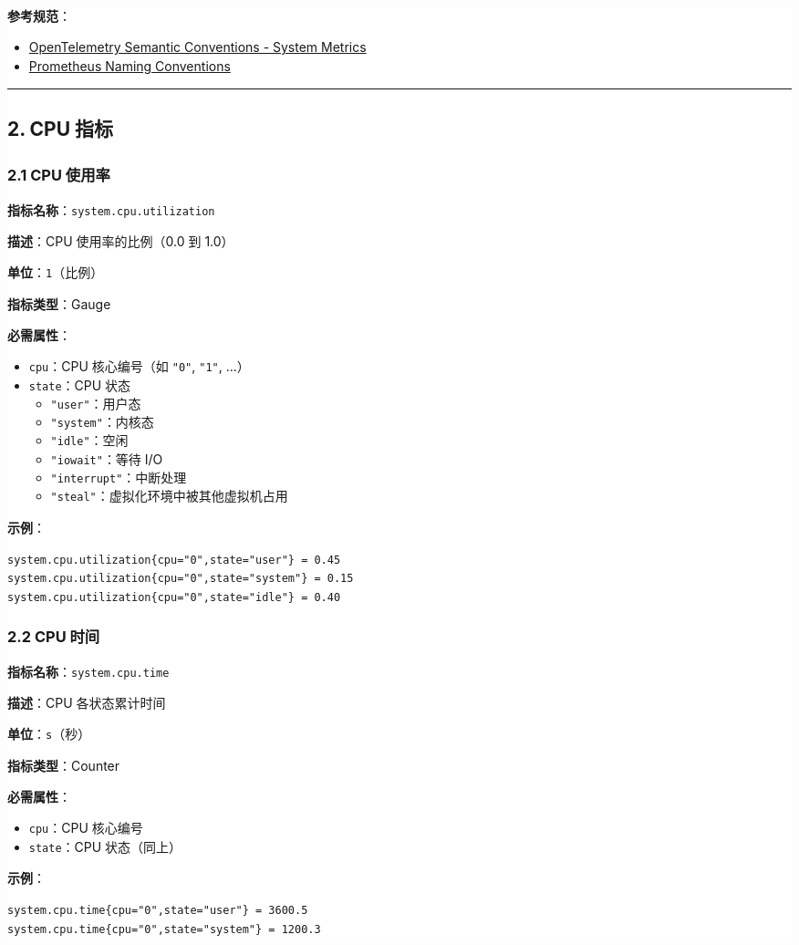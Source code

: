 **参考规范**：

- [OpenTelemetry Semantic Conventions - System Metrics](https://opentelemetry.io/docs/specs/semconv/system/system-metrics/)
- [Prometheus Naming Conventions](https://prometheus.io/docs/practices/naming/)

---

## 2. CPU 指标

### 2.1 CPU 使用率

**指标名称**：`system.cpu.utilization`

**描述**：CPU 使用率的比例（0.0 到 1.0）

**单位**：`1`（比例）

**指标类型**：Gauge

**必需属性**：

- `cpu`：CPU 核心编号（如 `"0"`, `"1"`, ...）
- `state`：CPU 状态
  - `"user"`：用户态
  - `"system"`：内核态
  - `"idle"`：空闲
  - `"iowait"`：等待 I/O
  - `"interrupt"`：中断处理
  - `"steal"`：虚拟化环境中被其他虚拟机占用

**示例**：

```text
system.cpu.utilization{cpu="0",state="user"} = 0.45
system.cpu.utilization{cpu="0",state="system"} = 0.15
system.cpu.utilization{cpu="0",state="idle"} = 0.40
```

### 2.2 CPU 时间

**指标名称**：`system.cpu.time`

**描述**：CPU 各状态累计时间

**单位**：`s`（秒）

**指标类型**：Counter

**必需属性**：

- `cpu`：CPU 核心编号
- `state`：CPU 状态（同上）

**示例**：

```text
system.cpu.time{cpu="0",state="user"} = 3600.5
system.cpu.time{cpu="0",state="system"} = 1200.3
```
